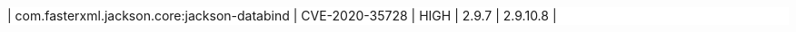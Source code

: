 | com.fasterxml.jackson.core:jackson-databind         |    CVE-2020-35728   |   HIGH  |  2.9.7 | 2.9.10.8 |

